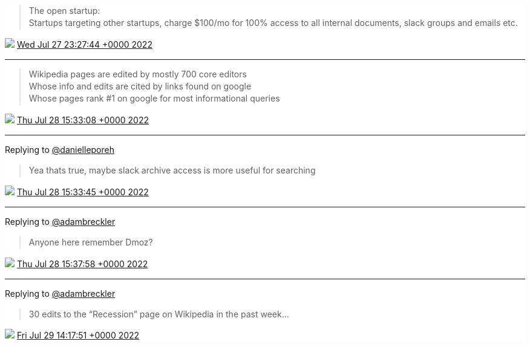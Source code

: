 > The open startup:   
> Startups targeting other startups, charge $100/mo for 100% access to all internal documents, slack groups and emails etc\.

<img src="../../media/tweet.ico" width="12" /> [Wed Jul 27 23:27:44 +0000 2022](https://twitter.com/adambreckler/status/1552435598161739778)

----

> Wikipedia pages are edited by mostly 700 core editors  
> Whose info and edits are cited by links found on google  
> Whose pages rank \#1 on google for most informational queries

<img src="../../media/tweet.ico" width="12" /> [Thu Jul 28 15:33:08 +0000 2022](https://twitter.com/adambreckler/status/1552678552633577474)

----

Replying to [@danielleporeh](https://twitter.com/danielleporeh/status/1552478314534539265)

> Yea thats true, maybe slack archive access is more useful for searching

<img src="../../media/tweet.ico" width="12" /> [Thu Jul 28 15:33:45 +0000 2022](https://twitter.com/adambreckler/status/1552678706702958593)

----

Replying to [@adambreckler](https://twitter.com/adambreckler/status/1552678552633577474)

> Anyone here remember Dmoz?

<img src="../../media/tweet.ico" width="12" /> [Thu Jul 28 15:37:58 +0000 2022](https://twitter.com/adambreckler/status/1552679768356802561)

----

Replying to [@adambreckler](https://twitter.com/adambreckler/status/1552678552633577474)

> 30 edits to the “Recession” page on Wikipedia in the past week…

<img src="../../media/tweet.ico" width="12" /> [Fri Jul 29 14:17:51 +0000 2022](https://twitter.com/adambreckler/status/1553021991870930946)
